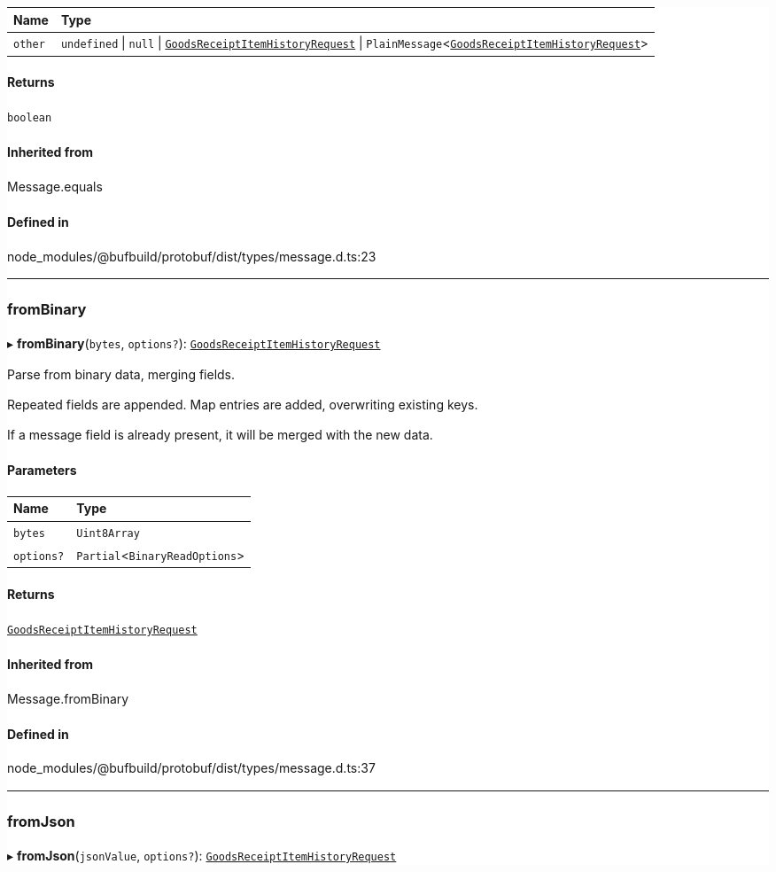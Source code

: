 | Name | Type |
| :------ | :------ |
| `other` | `undefined` \| ``null`` \| [`GoodsReceiptItemHistoryRequest`](GoodsReceiptItemHistoryRequest.md) \| `PlainMessage`<[`GoodsReceiptItemHistoryRequest`](GoodsReceiptItemHistoryRequest.md)\> |

#### Returns

`boolean`

#### Inherited from

Message.equals

#### Defined in

node_modules/@bufbuild/protobuf/dist/types/message.d.ts:23

___

### fromBinary

▸ **fromBinary**(`bytes`, `options?`): [`GoodsReceiptItemHistoryRequest`](GoodsReceiptItemHistoryRequest.md)

Parse from binary data, merging fields.

Repeated fields are appended. Map entries are added, overwriting
existing keys.

If a message field is already present, it will be merged with the
new data.

#### Parameters

| Name | Type |
| :------ | :------ |
| `bytes` | `Uint8Array` |
| `options?` | `Partial`<`BinaryReadOptions`\> |

#### Returns

[`GoodsReceiptItemHistoryRequest`](GoodsReceiptItemHistoryRequest.md)

#### Inherited from

Message.fromBinary

#### Defined in

node_modules/@bufbuild/protobuf/dist/types/message.d.ts:37

___

### fromJson

▸ **fromJson**(`jsonValue`, `options?`): [`GoodsReceiptItemHistoryRequest`](GoodsReceiptItemHistoryRequest.md)
